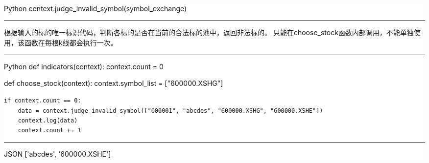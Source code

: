 
Python
context.judge_invalid_symbol(symbol_exchange)







---

根据输入的标的唯一标识代码，判断各标的是否在当前的合法标的池中，返回非法标的。
只能在choose_stock函数内部调用，不能单独使用，该函数在每根k线都会执行一次。







---

Python
def indicators(context):
    context.count = 0

def choose_stock(context):
    context.symbol_list = ["600000.XSHG"]
    
    if context.count == 0:
        data = context.judge_invalid_symbol(["000001", "abcdes", "600000.XSHG", "600000.XSHE"])
        context.log(data)
        context.count += 1







---

JSON
['abcdes', '600000.XSHE']


